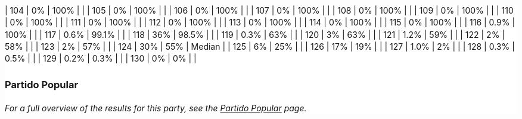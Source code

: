 | 104 | 0% | 100% |  |
| 105 | 0% | 100% |  |
| 106 | 0% | 100% |  |
| 107 | 0% | 100% |  |
| 108 | 0% | 100% |  |
| 109 | 0% | 100% |  |
| 110 | 0% | 100% |  |
| 111 | 0% | 100% |  |
| 112 | 0% | 100% |  |
| 113 | 0% | 100% |  |
| 114 | 0% | 100% |  |
| 115 | 0% | 100% |  |
| 116 | 0.9% | 100% |  |
| 117 | 0.6% | 99.1% |  |
| 118 | 36% | 98.5% |  |
| 119 | 0.3% | 63% |  |
| 120 | 3% | 63% |  |
| 121 | 1.2% | 59% |  |
| 122 | 2% | 58% |  |
| 123 | 2% | 57% |  |
| 124 | 30% | 55% | Median |
| 125 | 6% | 25% |  |
| 126 | 17% | 19% |  |
| 127 | 1.0% | 2% |  |
| 128 | 0.3% | 0.5% |  |
| 129 | 0.2% | 0.3% |  |
| 130 | 0% | 0% |  |

### Partido Popular

*For a full overview of the results for this party, see the [Partido Popular](party-partidopopular.html) page.*
